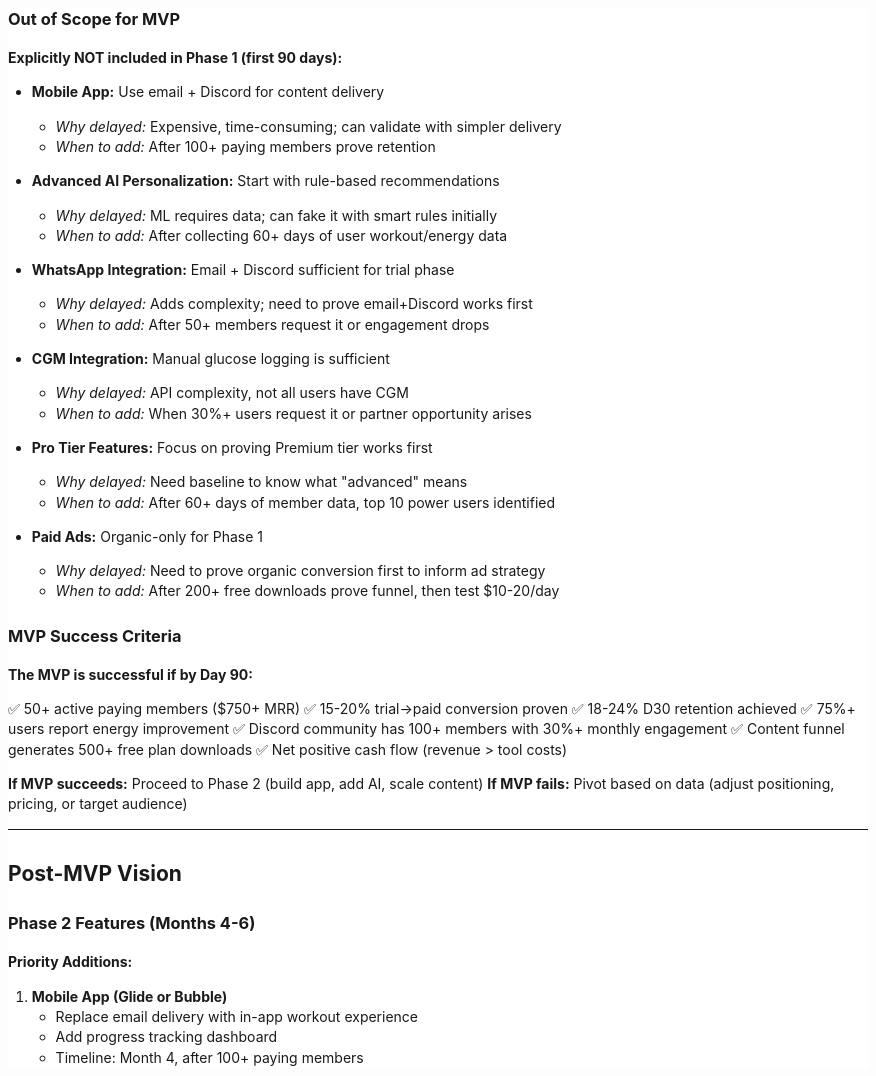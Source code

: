### Out of Scope for MVP

**Explicitly NOT included in Phase 1 (first 90 days):**

- **Mobile App:** Use email + Discord for content delivery
  - *Why delayed:* Expensive, time-consuming; can validate with simpler delivery
  - *When to add:* After 100+ paying members prove retention

- **Advanced AI Personalization:** Start with rule-based recommendations
  - *Why delayed:* ML requires data; can fake it with smart rules initially
  - *When to add:* After collecting 60+ days of user workout/energy data

- **WhatsApp Integration:** Email + Discord sufficient for trial phase
  - *Why delayed:* Adds complexity; need to prove email+Discord works first
  - *When to add:* After 50+ members request it or engagement drops

- **CGM Integration:** Manual glucose logging is sufficient
  - *Why delayed:* API complexity, not all users have CGM
  - *When to add:* When 30%+ users request it or partner opportunity arises

- **Pro Tier Features:** Focus on proving Premium tier works first
  - *Why delayed:* Need baseline to know what "advanced" means
  - *When to add:* After 60+ days of member data, top 10 power users identified

- **Paid Ads:** Organic-only for Phase 1
  - *Why delayed:* Need to prove organic conversion first to inform ad strategy
  - *When to add:* After 200+ free downloads prove funnel, then test $10-20/day

### MVP Success Criteria

**The MVP is successful if by Day 90:**

✅ 50+ active paying members ($750+ MRR)
✅ 15-20% trial→paid conversion proven
✅ 18-24% D30 retention achieved
✅ 75%+ users report energy improvement
✅ Discord community has 100+ members with 30%+ monthly engagement
✅ Content funnel generates 500+ free plan downloads
✅ Net positive cash flow (revenue > tool costs)

**If MVP succeeds:** Proceed to Phase 2 (build app, add AI, scale content)
**If MVP fails:** Pivot based on data (adjust positioning, pricing, or target audience)

---

## Post-MVP Vision

### Phase 2 Features (Months 4-6)

**Priority Additions:**

1. **Mobile App (Glide or Bubble)**
   - Replace email delivery with in-app workout experience
   - Add progress tracking dashboard
   - Timeline: Month 4, after 100+ paying members
